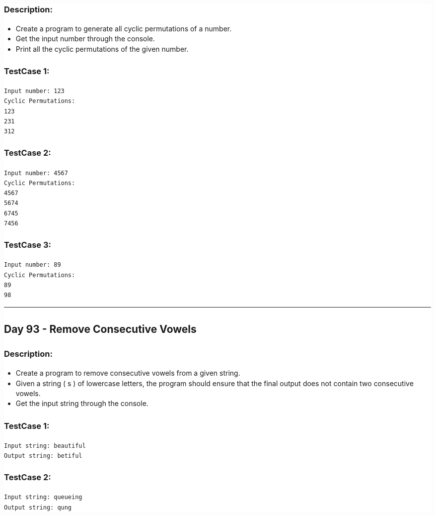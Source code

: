 ### Description:
- Create a program to generate all cyclic permutations of a number.
- Get the input number through the console.
- Print all the cyclic permutations of the given number.

### TestCase 1:
```
Input number: 123
Cyclic Permutations:
123
231
312
```

### TestCase 2:
```
Input number: 4567
Cyclic Permutations:
4567
5674
6745
7456
```

### TestCase 3:
```
Input number: 89
Cyclic Permutations:
89
98
```
---
## Day 93 - Remove Consecutive Vowels

### Description:
- Create a program to remove consecutive vowels from a given string.
- Given a string \( s \) of lowercase letters, the program should ensure that the final output does not contain two consecutive vowels.
- Get the input string through the console.

### TestCase 1:
```
Input string: beautiful
Output string: betiful
```

### TestCase 2:
```
Input string: queueing
Output string: qung
```
